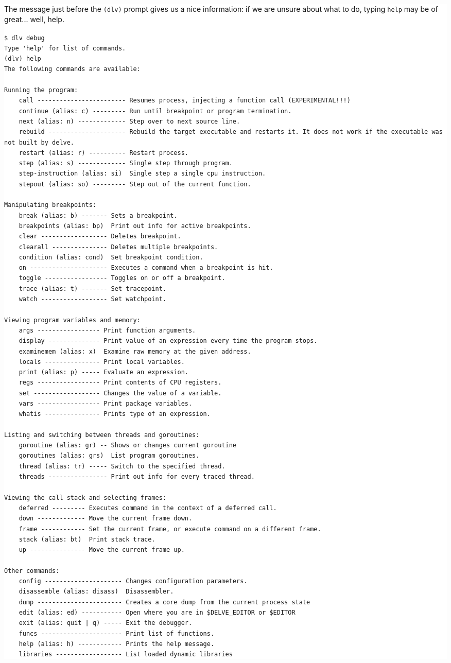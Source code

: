 The message just before the `(dlv)` prompt gives us a nice information: if we
are unsure about what to do, typing `help` may be of great... well, help.

```
$ dlv debug
Type 'help' for list of commands.
(dlv) help
The following commands are available:

Running the program:
    call ------------------------ Resumes process, injecting a function call (EXPERIMENTAL!!!)
    continue (alias: c) --------- Run until breakpoint or program termination.
    next (alias: n) ------------- Step over to next source line.
    rebuild --------------------- Rebuild the target executable and restarts it. It does not work if the executable was not built by delve.
    restart (alias: r) ---------- Restart process.
    step (alias: s) ------------- Single step through program.
    step-instruction (alias: si)  Single step a single cpu instruction.
    stepout (alias: so) --------- Step out of the current function.

Manipulating breakpoints:
    break (alias: b) ------- Sets a breakpoint.
    breakpoints (alias: bp)  Print out info for active breakpoints.
    clear ------------------ Deletes breakpoint.
    clearall --------------- Deletes multiple breakpoints.
    condition (alias: cond)  Set breakpoint condition.
    on --------------------- Executes a command when a breakpoint is hit.
    toggle ----------------- Toggles on or off a breakpoint.
    trace (alias: t) ------- Set tracepoint.
    watch ------------------ Set watchpoint.

Viewing program variables and memory:
    args ----------------- Print function arguments.
    display -------------- Print value of an expression every time the program stops.
    examinemem (alias: x)  Examine raw memory at the given address.
    locals --------------- Print local variables.
    print (alias: p) ----- Evaluate an expression.
    regs ----------------- Print contents of CPU registers.
    set ------------------ Changes the value of a variable.
    vars ----------------- Print package variables.
    whatis --------------- Prints type of an expression.

Listing and switching between threads and goroutines:
    goroutine (alias: gr) -- Shows or changes current goroutine
    goroutines (alias: grs)  List program goroutines.
    thread (alias: tr) ----- Switch to the specified thread.
    threads ---------------- Print out info for every traced thread.

Viewing the call stack and selecting frames:
    deferred --------- Executes command in the context of a deferred call.
    down ------------- Move the current frame down.
    frame ------------ Set the current frame, or execute command on a different frame.
    stack (alias: bt)  Print stack trace.
    up --------------- Move the current frame up.

Other commands:
    config --------------------- Changes configuration parameters.
    disassemble (alias: disass)  Disassembler.
    dump ----------------------- Creates a core dump from the current process state
    edit (alias: ed) ----------- Open where you are in $DELVE_EDITOR or $EDITOR
    exit (alias: quit | q) ----- Exit the debugger.
    funcs ---------------------- Print list of functions.
    help (alias: h) ------------ Prints the help message.
    libraries ------------------ List loaded dynamic libraries
```